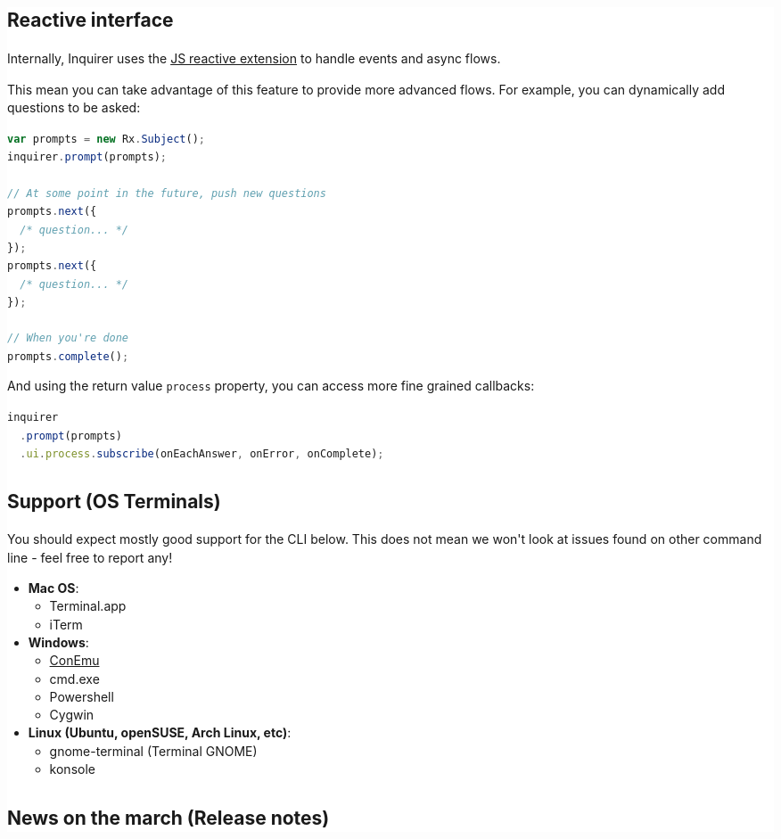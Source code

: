 <a name="reactive"></a>

## Reactive interface

Internally, Inquirer uses the [JS reactive extension](https://github.com/ReactiveX/rxjs) to handle events and async flows.

This mean you can take advantage of this feature to provide more advanced flows. For example, you can dynamically add questions to be asked:

```js
var prompts = new Rx.Subject();
inquirer.prompt(prompts);

// At some point in the future, push new questions
prompts.next({
  /* question... */
});
prompts.next({
  /* question... */
});

// When you're done
prompts.complete();
```

And using the return value `process` property, you can access more fine grained callbacks:

```js
inquirer
  .prompt(prompts)
  .ui.process.subscribe(onEachAnswer, onError, onComplete);
```

## Support (OS Terminals)

<a name="support"></a>

You should expect mostly good support for the CLI below. This does not mean we won't
look at issues found on other command line - feel free to report any!

- **Mac OS**:
  - Terminal.app
  - iTerm
- **Windows**:
  - [ConEmu](https://conemu.github.io/)
  - cmd.exe
  - Powershell
  - Cygwin
- **Linux (Ubuntu, openSUSE, Arch Linux, etc)**:
  - gnome-terminal (Terminal GNOME)
  - konsole

## News on the march (Release notes)
